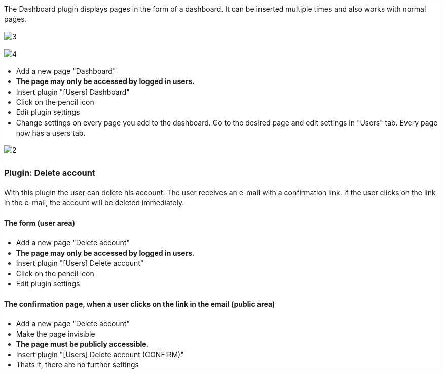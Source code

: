 The Dashboard plugin displays pages in the form of a dashboard. It can be inserted multiple times and also works with normal pages.

![3](Documentation/dashboard_example.JPG)

![4](Documentation/dashboard_settings.JPG)

* Add a new page "Dashboard"
* **The page may only be accessed by logged in users.**
* Insert plugin "[Users] Dashboard"
* Click on the pencil icon
* Edit plugin settings
* Change settings on every page you add to the dashboard. Go to the desired page and edit settings in "Users" tab. Every page now has a users tab.

![2](Documentation/dashboard.JPG)

### Plugin: Delete account

With this plugin the user can delete his account: The user receives an e-mail with a confirmation link. If the user clicks on the link in the e-mail, the account will be deleted immediately.

#### The form (user area)

* Add a new page "Delete account"
* **The page may only be accessed by logged in users.**
* Insert plugin "[Users] Delete account"
* Click on the pencil icon
* Edit plugin settings

#### The confirmation page, when a user clicks on the link in the email (public area)

* Add a new page "Delete account"
* Make the page invisible
* **The page must be publicly accessible.**
* Insert plugin "[Users] Delete account (CONFIRM)"
* Thats it, there are no further settings
